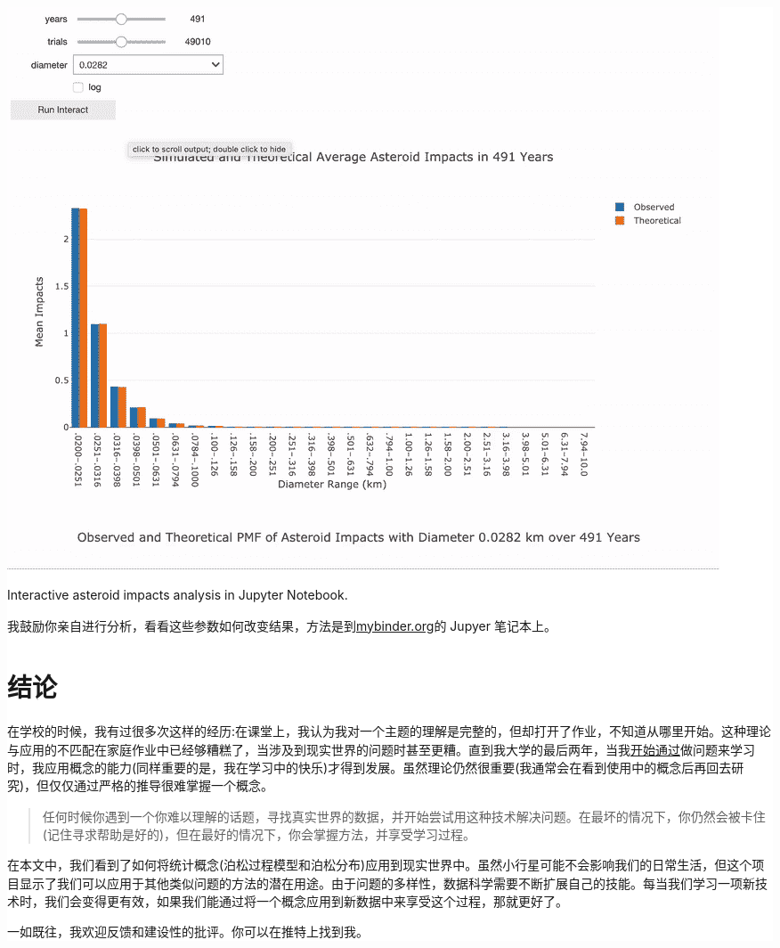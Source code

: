 ![](img/677a36a3476d71535e475c0dd68fc351.png)

Interactive asteroid impacts analysis in Jupyter Notebook.

我鼓励你亲自进行分析，看看这些参数如何改变结果，方法是到[mybinder.org](https://mybinder.org/v2/gh/WillKoehrsen/Data-Analysis/asteroids-poisson-stable?filepath=poisson%2Fasteroid-impacts-poisson.ipynb)的 Jupyer 笔记本上。

# 结论

在学校的时候，我有过很多次这样的经历:在课堂上，我认为我对一个主题的理解是完整的，但却打开了作业，不知道从哪里开始。这种理论与应用的不匹配在家庭作业中已经够糟糕了，当涉及到现实世界的问题时甚至更糟。直到我大学的最后两年，当我[开始通过](/learn-by-sharing-4461cc93f8c1)做问题来学习时，我应用概念的能力(同样重要的是，我在学习中的快乐)才得到发展。虽然理论仍然很重要(我通常会在看到使用中的概念后再回去研究)，但仅仅通过严格的推导很难掌握一个概念。

> 任何时候你遇到一个你难以理解的话题，寻找真实世界的数据，并开始尝试用这种技术解决问题。在最坏的情况下，你仍然会被卡住(记住寻求帮助是好的)，但在最好的情况下，你会掌握方法，并享受学习过程。

在本文中，我们看到了如何将统计概念(泊松过程模型和泊松分布)应用到现实世界中。虽然小行星可能不会影响我们的日常生活，但这个项目显示了我们可以应用于其他类似问题的方法的潜在用途。由于问题的多样性，数据科学需要不断扩展自己的技能。每当我们学习一项新技术时，我们会变得更有效，如果我们能通过将一个概念应用到新数据中来享受这个过程，那就更好了。

一如既往，我欢迎反馈和建设性的批评。你可以在推特上找到我。